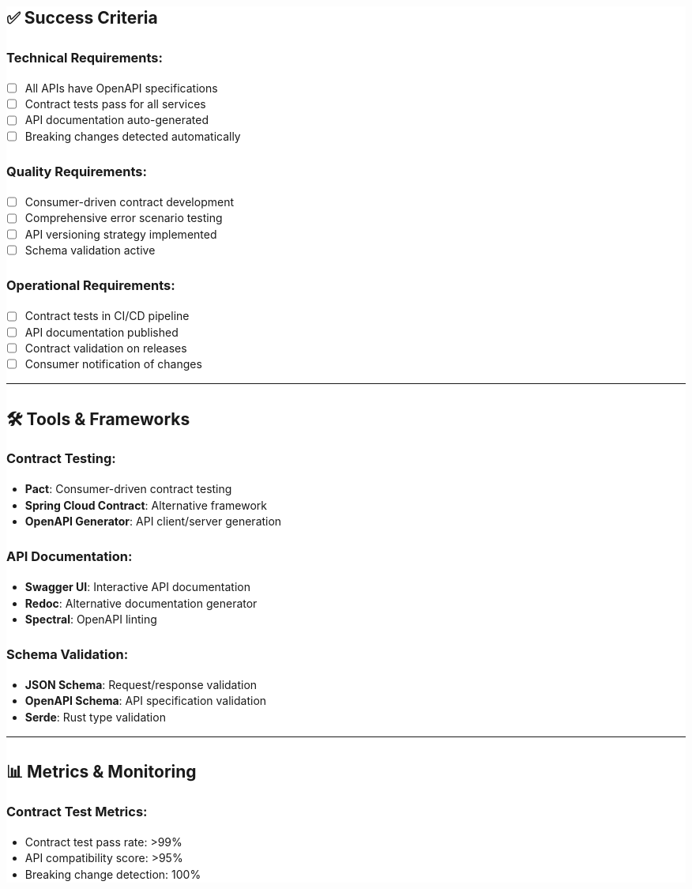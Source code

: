 
## ✅ Success Criteria

### Technical Requirements:
- [ ] All APIs have OpenAPI specifications
- [ ] Contract tests pass for all services
- [ ] API documentation auto-generated
- [ ] Breaking changes detected automatically

### Quality Requirements:
- [ ] Consumer-driven contract development
- [ ] Comprehensive error scenario testing
- [ ] API versioning strategy implemented
- [ ] Schema validation active

### Operational Requirements:
- [ ] Contract tests in CI/CD pipeline
- [ ] API documentation published
- [ ] Contract validation on releases
- [ ] Consumer notification of changes

---

## 🛠️ Tools & Frameworks

### Contract Testing:
- **Pact**: Consumer-driven contract testing
- **Spring Cloud Contract**: Alternative framework
- **OpenAPI Generator**: API client/server generation

### API Documentation:
- **Swagger UI**: Interactive API documentation
- **Redoc**: Alternative documentation generator
- **Spectral**: OpenAPI linting

### Schema Validation:
- **JSON Schema**: Request/response validation
- **OpenAPI Schema**: API specification validation
- **Serde**: Rust type validation

---

## 📊 Metrics & Monitoring

### Contract Test Metrics:
- Contract test pass rate: >99%
- API compatibility score: >95%
- Breaking change detection: 100%
